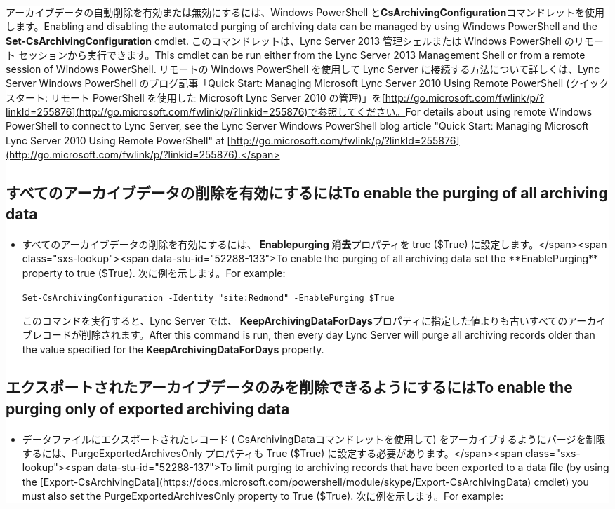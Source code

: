 <span data-ttu-id="52288-129">アーカイブデータの自動削除を有効または無効にするには、Windows PowerShell と**CsArchivingConfiguration**コマンドレットを使用します。</span><span class="sxs-lookup"><span data-stu-id="52288-129">Enabling and disabling the automated purging of archiving data can be managed by using Windows PowerShell and the **Set-CsArchivingConfiguration** cmdlet.</span></span> <span data-ttu-id="52288-130">このコマンドレットは、Lync Server 2013 管理シェルまたは Windows PowerShell のリモート セッションから実行できます。</span><span class="sxs-lookup"><span data-stu-id="52288-130">This cmdlet can be run either from the Lync Server 2013 Management Shell or from a remote session of Windows PowerShell.</span></span> <span data-ttu-id="52288-131">リモートの Windows PowerShell を使用して Lync Server に接続する方法について詳しくは、Lync Server Windows PowerShell のブログ記事「Quick Start: Managing Microsoft Lync Server 2010 Using Remote PowerShell (クイックスタート: リモート PowerShell を使用した Microsoft Lync Server 2010 の管理)」を[http://go.microsoft.com/fwlink/p/?linkId=255876](http://go.microsoft.com/fwlink/p/?linkid=255876)で参照してください。</span><span class="sxs-lookup"><span data-stu-id="52288-131">For details about using remote Windows PowerShell to connect to Lync Server, see the Lync Server Windows PowerShell blog article "Quick Start: Managing Microsoft Lync Server 2010 Using Remote PowerShell" at [http://go.microsoft.com/fwlink/p/?linkId=255876](http://go.microsoft.com/fwlink/p/?linkid=255876).</span></span>

<div>

## <a name="to-enable-the-purging-of-all-archiving-data"></a><span data-ttu-id="52288-132">すべてのアーカイブデータの削除を有効にするには</span><span class="sxs-lookup"><span data-stu-id="52288-132">To enable the purging of all archiving data</span></span>

  - <span data-ttu-id="52288-133">すべてのアーカイブデータの削除を有効にするには、 **Enablepurging 消去**プロパティを true ($True) に設定します。</span><span class="sxs-lookup"><span data-stu-id="52288-133">To enable the purging of all archiving data set the **EnablePurging** property to true ($True).</span></span> <span data-ttu-id="52288-134">次に例を示します。</span><span class="sxs-lookup"><span data-stu-id="52288-134">For example:</span></span>
    
        Set-CsArchivingConfiguration -Identity "site:Redmond" -EnablePurging $True
    
    <span data-ttu-id="52288-135">このコマンドを実行すると、Lync Server では、 **KeepArchivingDataForDays**プロパティに指定した値よりも古いすべてのアーカイブレコードが削除されます。</span><span class="sxs-lookup"><span data-stu-id="52288-135">After this command is run, then every day Lync Server will purge all archiving records older than the value specified for the **KeepArchivingDataForDays** property.</span></span>

</div>

<div>

## <a name="to-enable-the-purging-only-of-exported-archiving-data"></a><span data-ttu-id="52288-136">エクスポートされたアーカイブデータのみを削除できるようにするには</span><span class="sxs-lookup"><span data-stu-id="52288-136">To enable the purging only of exported archiving data</span></span>

  - <span data-ttu-id="52288-137">データファイルにエクスポートされたレコード ( [CsArchivingData](https://docs.microsoft.com/powershell/module/skype/Export-CsArchivingData)コマンドレットを使用して) をアーカイブするようにパージを制限するには、PurgeExportedArchivesOnly プロパティも True ($True) に設定する必要があります。</span><span class="sxs-lookup"><span data-stu-id="52288-137">To limit purging to archiving records that have been exported to a data file (by using the [Export-CsArchivingData](https://docs.microsoft.com/powershell/module/skype/Export-CsArchivingData) cmdlet) you must also set the PurgeExportedArchivesOnly property to True ($True).</span></span> <span data-ttu-id="52288-138">次に例を示します。</span><span class="sxs-lookup"><span data-stu-id="52288-138">For example:</span></span>
    